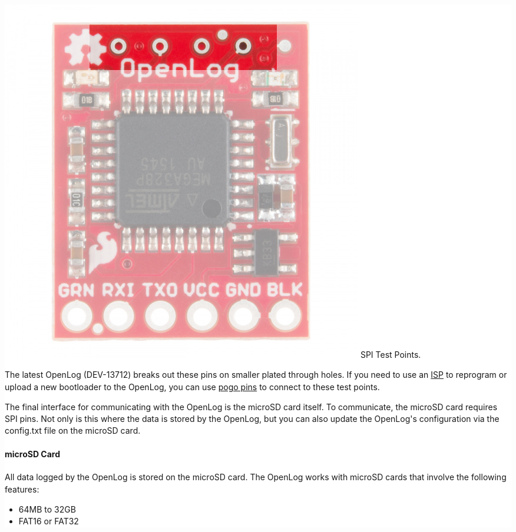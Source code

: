 ![fig_07](./SPI_TestPoints.jpg)
SPI Test Points.

The latest OpenLog (DEV-13712) breaks out these pins on smaller plated through holes.
If you need to use an [ISP](https://learn.sparkfun.com/tutorials/installing-an-arduino-bootloader#connecting-the-programmer)
to reprogram or upload a new bootloader to the OpenLog, you can use [pogo pins](https://www.sparkfun.com/products/9174)
to connect to these test points.

The final interface for communicating with the OpenLog is the microSD card itself.
To communicate, the microSD card requires SPI pins.
Not only is this where the data is stored by the OpenLog, but you can also update the OpenLog's configuration
via the config.txt file on the microSD card.

#### microSD Card

All data logged by the OpenLog is stored on the microSD card.
The OpenLog works with microSD cards that involve the following features:

- 64MB to 32GB
- FAT16 or FAT32
